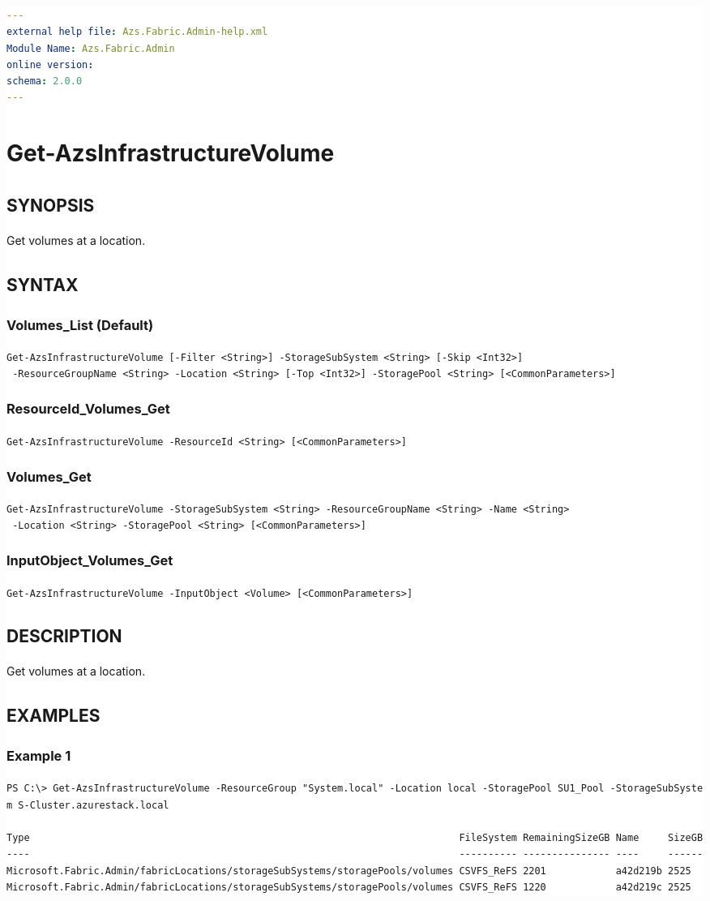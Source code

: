 ```yaml
---
external help file: Azs.Fabric.Admin-help.xml
Module Name: Azs.Fabric.Admin
online version:
schema: 2.0.0
---
```


# Get-AzsInfrastructureVolume

## SYNOPSIS
Get volumes at a location.

## SYNTAX

### Volumes_List (Default)
```
Get-AzsInfrastructureVolume [-Filter <String>] -StorageSubSystem <String> [-Skip <Int32>]
 -ResourceGroupName <String> -Location <String> [-Top <Int32>] -StoragePool <String> [<CommonParameters>]
```

### ResourceId_Volumes_Get
```
Get-AzsInfrastructureVolume -ResourceId <String> [<CommonParameters>]
```

### Volumes_Get
```
Get-AzsInfrastructureVolume -StorageSubSystem <String> -ResourceGroupName <String> -Name <String>
 -Location <String> -StoragePool <String> [<CommonParameters>]
```

### InputObject_Volumes_Get
```
Get-AzsInfrastructureVolume -InputObject <Volume> [<CommonParameters>]
```

## DESCRIPTION
Get volumes at a location.

## EXAMPLES

### Example 1
```
PS C:\> Get-AzsInfrastructureVolume -ResourceGroup "System.local" -Location local -StoragePool SU1_Pool -StorageSubSystem S-Cluster.azurestack.local

Type                                                                          FileSystem RemainingSizeGB Name     SizeGB
----                                                                          ---------- --------------- ----     ------
Microsoft.Fabric.Admin/fabricLocations/storageSubSystems/storagePools/volumes CSVFS_ReFS 2201            a42d219b 2525
Microsoft.Fabric.Admin/fabricLocations/storageSubSystems/storagePools/volumes CSVFS_ReFS 1220            a42d219c 2525
```
